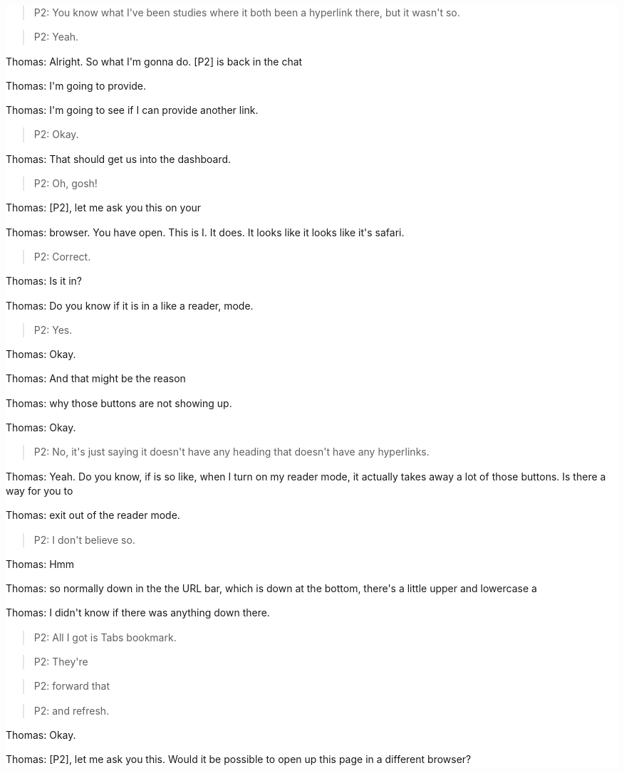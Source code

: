 > P2: You know what I've been studies where it both been a hyperlink there, but it wasn't so.

> P2: Yeah.

Thomas: Alright. So what I'm gonna do. [P2] is back in the chat

Thomas: I'm going to provide.

Thomas: I'm going to see if I can provide another link.

> P2: Okay.

Thomas: That should get us into the dashboard.

> P2: Oh, gosh!

Thomas: [P2], let me ask you this on your

Thomas: browser. You have open. This is I. It does. It looks like it looks like it's safari.

> P2: Correct.

Thomas: Is it in?

Thomas: Do you know if it is in a like a reader, mode.

> P2: Yes.

Thomas: Okay.

Thomas: And that might be the reason

Thomas: why those buttons are not showing up.

Thomas: Okay.

> P2: No, it's just saying it doesn't have any heading that doesn't have any hyperlinks.

Thomas: Yeah. Do you know, if is so like, when I turn on my reader mode, it actually takes away a lot of those buttons. Is there a way for you to

Thomas: exit out of the reader mode.

> P2: I don't believe so.

Thomas: Hmm

Thomas: so normally down in the the URL bar, which is down at the bottom, there's a little upper and lowercase a

Thomas: I didn't know if there was anything down there.

> P2: All I got is Tabs bookmark.

> P2: They're

> P2: forward that

> P2: and refresh.

Thomas: Okay.

Thomas: [P2], let me ask you this. Would it be possible to open up this page in a different browser?
